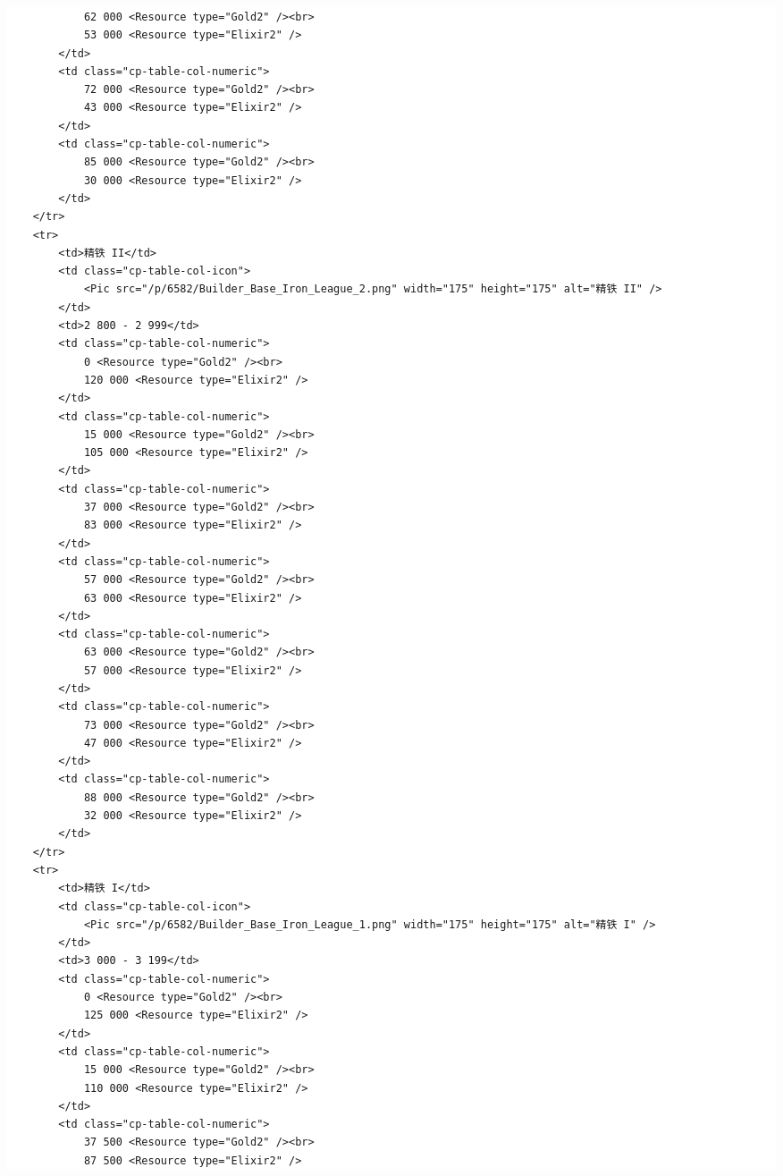                 62 000 <Resource type="Gold2" /><br>
                53 000 <Resource type="Elixir2" />
            </td>
            <td class="cp-table-col-numeric">
                72 000 <Resource type="Gold2" /><br>
                43 000 <Resource type="Elixir2" />
            </td>
            <td class="cp-table-col-numeric">
                85 000 <Resource type="Gold2" /><br>
                30 000 <Resource type="Elixir2" />
            </td>
        </tr>
        <tr>
            <td>精铁 II</td>
            <td class="cp-table-col-icon">
                <Pic src="/p/6582/Builder_Base_Iron_League_2.png" width="175" height="175" alt="精铁 II" />
            </td>
            <td>2 800 - 2 999</td>
            <td class="cp-table-col-numeric">
                0 <Resource type="Gold2" /><br>
                120 000 <Resource type="Elixir2" />
            </td>
            <td class="cp-table-col-numeric">
                15 000 <Resource type="Gold2" /><br>
                105 000 <Resource type="Elixir2" />
            </td>
            <td class="cp-table-col-numeric">
                37 000 <Resource type="Gold2" /><br>
                83 000 <Resource type="Elixir2" />
            </td>
            <td class="cp-table-col-numeric">
                57 000 <Resource type="Gold2" /><br>
                63 000 <Resource type="Elixir2" />
            </td>
            <td class="cp-table-col-numeric">
                63 000 <Resource type="Gold2" /><br>
                57 000 <Resource type="Elixir2" />
            </td>
            <td class="cp-table-col-numeric">
                73 000 <Resource type="Gold2" /><br>
                47 000 <Resource type="Elixir2" />
            </td>
            <td class="cp-table-col-numeric">
                88 000 <Resource type="Gold2" /><br>
                32 000 <Resource type="Elixir2" />
            </td>
        </tr>
        <tr>
            <td>精铁 I</td>
            <td class="cp-table-col-icon">
                <Pic src="/p/6582/Builder_Base_Iron_League_1.png" width="175" height="175" alt="精铁 I" />
            </td>
            <td>3 000 - 3 199</td>
            <td class="cp-table-col-numeric">
                0 <Resource type="Gold2" /><br>
                125 000 <Resource type="Elixir2" />
            </td>
            <td class="cp-table-col-numeric">
                15 000 <Resource type="Gold2" /><br>
                110 000 <Resource type="Elixir2" />
            </td>
            <td class="cp-table-col-numeric">
                37 500 <Resource type="Gold2" /><br>
                87 500 <Resource type="Elixir2" />